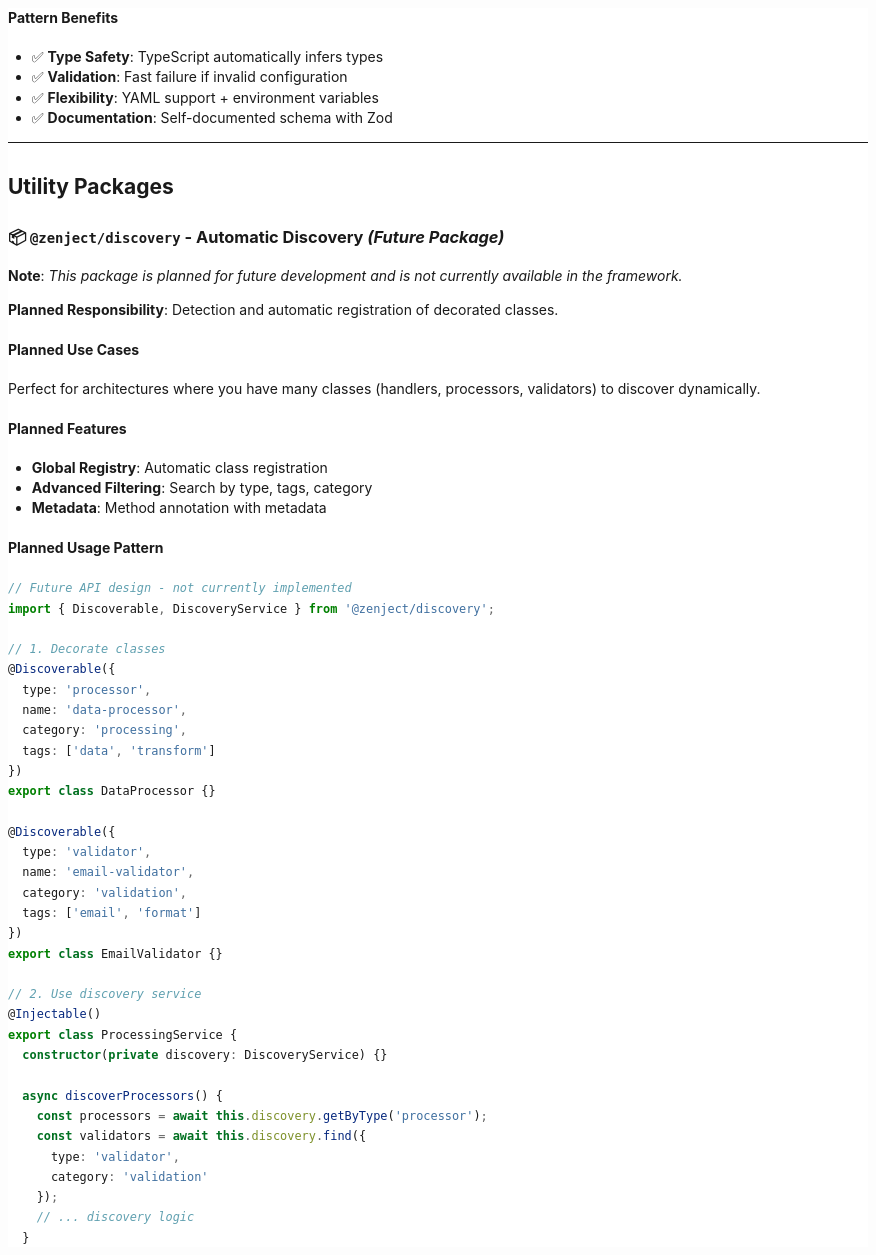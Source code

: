 #### Pattern Benefits

- ✅ **Type Safety**: TypeScript automatically infers types
- ✅ **Validation**: Fast failure if invalid configuration
- ✅ **Flexibility**: YAML support + environment variables
- ✅ **Documentation**: Self-documented schema with Zod

---

## Utility Packages

### 📦 `@zenject/discovery` - Automatic Discovery *(Future Package)*

**Note**: *This package is planned for future development and is not currently available in the framework.*

**Planned Responsibility**: Detection and automatic registration of decorated classes.

#### Planned Use Cases

Perfect for architectures where you have many classes (handlers, processors, validators) to discover dynamically.

#### Planned Features

- **Global Registry**: Automatic class registration
- **Advanced Filtering**: Search by type, tags, category
- **Metadata**: Method annotation with metadata

#### Planned Usage Pattern

```typescript
// Future API design - not currently implemented
import { Discoverable, DiscoveryService } from '@zenject/discovery';

// 1. Decorate classes
@Discoverable({
  type: 'processor',
  name: 'data-processor',
  category: 'processing',
  tags: ['data', 'transform']
})
export class DataProcessor {}

@Discoverable({
  type: 'validator',
  name: 'email-validator',
  category: 'validation',
  tags: ['email', 'format']
})
export class EmailValidator {}

// 2. Use discovery service
@Injectable()
export class ProcessingService {
  constructor(private discovery: DiscoveryService) {}

  async discoverProcessors() {
    const processors = await this.discovery.getByType('processor');
    const validators = await this.discovery.find({ 
      type: 'validator',
      category: 'validation'
    });
    // ... discovery logic
  }
```